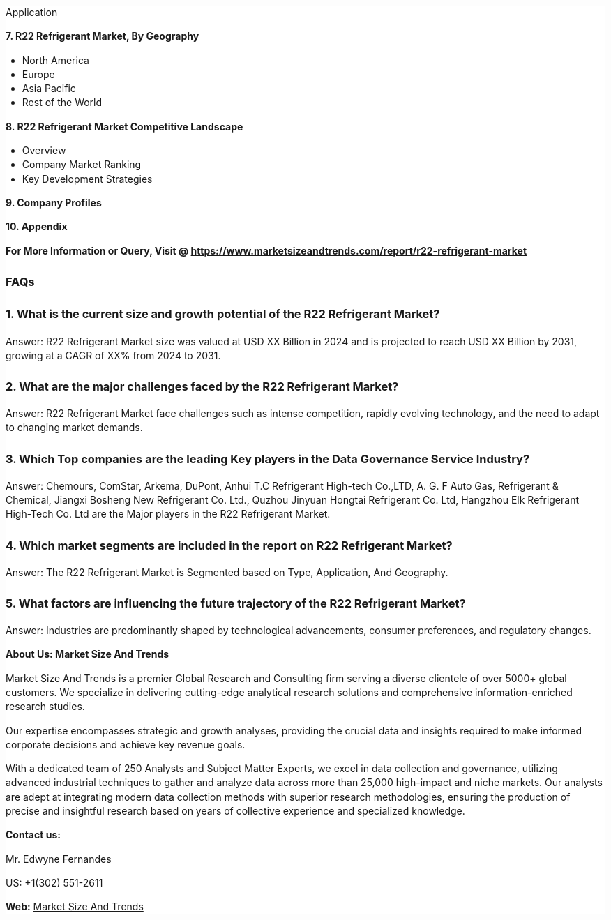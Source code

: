 Application</span></strong></p></div><div class="" data-test-id=""><p><strong><span class="">7. R22 Refrigerant Market, By Geography</span></strong></p></div><div class="" data-test-id=""><ul><li><span class="">North America</span></li><li><span class="">Europe</span></li><li><span class="">Asia Pacific</span></li><li><span class="">Rest of the World</span></li></ul></div><div class="" data-test-id=""><p><strong><span class="">8. R22 Refrigerant Market Competitive Landscape</span></strong></p></div><div class="" data-test-id=""><ul><li><span class="">Overview</span></li><li><span class="">Company Market Ranking</span></li><li><span class="">Key Development Strategies</span></li></ul></div><div class="" data-test-id=""><p><strong><span class="">9. Company Profiles</span></strong></p></div><div class="" data-test-id=""><p><strong><span class="">10. Appendix</span></strong></p></div><div class="" data-test-id=""><p><strong><span class="">For More Information or Query, Visit @ <a href="https://www.marketsizeandtrends.com/report/r22-refrigerant-market" target="_blank">https://www.marketsizeandtrends.com/report/r22-refrigerant-market</a></span></strong></p></div><div class="" data-test-id=""><div class="article-main__content" data-test-id="publishing-text-block"><h3><strong><span class="">FAQs</span></strong></h3></div><div class="article-main__content" data-test-id="publishing-text-block"><h3><span class="">1. What is the current size and growth potential of the R22 Refrigerant Market?</span></h3></div><div class="article-main__content" data-test-id="publishing-text-block"><p><span class="font-[700]">Answer</span><span class="">: R22 Refrigerant Market size was valued at USD XX Billion in 2024 and is projected to reach USD XX Billion by 2031, growing at a CAGR of XX% from 2024 to 2031.</span></p></div><div class="article-main__content" data-test-id="publishing-text-block"><h3><span class="">2. What are the major challenges faced by the R22 Refrigerant Market?</span></h3></div><div class="article-main__content" data-test-id="publishing-text-block"><p><span class="font-[700]">Answer</span><span class="">: R22 Refrigerant Market face challenges such as intense competition, rapidly evolving technology, and the need to adapt to changing market demands.</span></p></div><div class="article-main__content" data-test-id="publishing-text-block"><h3><span class="">3. Which Top companies are the leading Key players in the Data Governance Service Industry?</span></h3></div><div class="article-main__content" data-test-id="publishing-text-block"><p><span class="font-[700]">Answer</span><span class="">: Chemours, ComStar, Arkema, DuPont, Anhui T.C Refrigerant High-tech Co.,LTD, A. G. F Auto Gas, Refrigerant & Chemical, Jiangxi Bosheng New Refrigerant Co. Ltd., Quzhou Jinyuan Hongtai Refrigerant Co. Ltd, Hangzhou Elk Refrigerant High-Tech Co. Ltd are the Major players in the R22 Refrigerant Market.</span></p></div><div class="article-main__content" data-test-id="publishing-text-block"><h3><span class="">4. Which market segments are included in the report on R22 Refrigerant Market?</span></h3></div><div class="article-main__content" data-test-id="publishing-text-block"><p><span class="font-[700]">Answer</span><span class="">: The R22 Refrigerant Market is Segmented based on Type, Application, And Geography.</span></p></div><div class="article-main__content" data-test-id="publishing-text-block"><h3><span class="">5. What factors are influencing the future trajectory of the R22 Refrigerant Market?</span></h3></div><div class="article-main__content" data-test-id="publishing-text-block"><p><span class="font-[700]">Answer:</span><span class="">&nbsp;Industries are predominantly shaped by technological advancements, consumer preferences, and regulatory changes.</span></p></div><p><strong><span class="">About Us: Market Size And Trends</span></strong></p></div><div class="" data-test-id=""><p><span class="">Market Size And Trends is a premier Global Research and Consulting firm serving a diverse clientele of over 5000+ global customers. We specialize in delivering cutting-edge analytical research solutions and comprehensive information-enriched research studies.</span></p></div><div class="" data-test-id=""><p><span class="">Our expertise encompasses strategic and growth analyses, providing the crucial data and insights required to make informed corporate decisions and achieve key revenue goals.</span></p></div><div class="" data-test-id=""><p><span class="">With a dedicated team of 250 Analysts and Subject Matter Experts, we excel in data collection and governance, utilizing advanced industrial techniques to gather and analyze data across more than 25,000 high-impact and niche markets. Our analysts are adept at integrating modern data collection methods with superior research methodologies, ensuring the production of precise and insightful research based on years of collective experience and specialized knowledge.</span></p></div><div class="" data-test-id=""><p><strong><span class="">Contact us:</span></strong></p></div><div class="" data-test-id=""><p><span class="">Mr. Edwyne Fernandes</span></p></div><div class="" data-test-id=""><p><span class="">US: +1(302) 551-2611<br /></span></p><p><span class=""><strong>Web:</strong> <a href="https://www.marketsizeandtrends.com/" target="_blank">Market Size And Trends</a></span></p></div>
